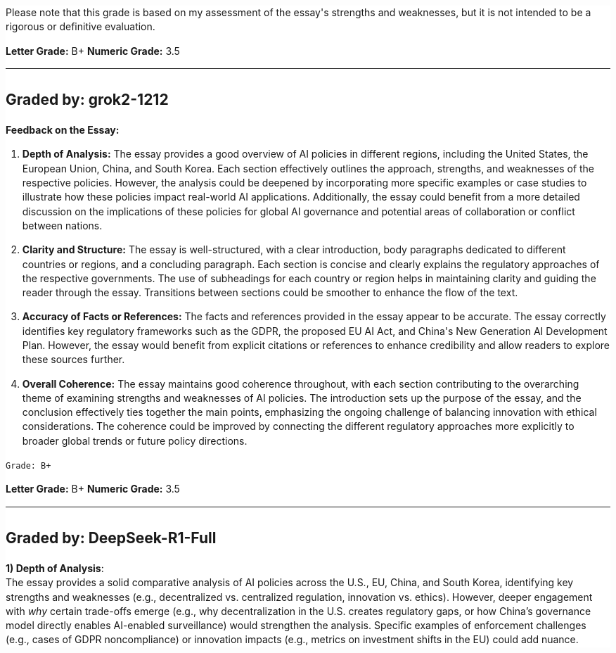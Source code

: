 Please note that this grade is based on my assessment of the essay's strengths and weaknesses, but it is not intended to be a rigorous or definitive evaluation.

**Letter Grade:** B+
**Numeric Grade:** 3.5

---

## Graded by: grok2-1212

**Feedback on the Essay:**

1. **Depth of Analysis:**
   The essay provides a good overview of AI policies in different regions, including the United States, the European Union, China, and South Korea. Each section effectively outlines the approach, strengths, and weaknesses of the respective policies. However, the analysis could be deepened by incorporating more specific examples or case studies to illustrate how these policies impact real-world AI applications. Additionally, the essay could benefit from a more detailed discussion on the implications of these policies for global AI governance and potential areas of collaboration or conflict between nations.

2. **Clarity and Structure:**
   The essay is well-structured, with a clear introduction, body paragraphs dedicated to different countries or regions, and a concluding paragraph. Each section is concise and clearly explains the regulatory approaches of the respective governments. The use of subheadings for each country or region helps in maintaining clarity and guiding the reader through the essay. Transitions between sections could be smoother to enhance the flow of the text.

3. **Accuracy of Facts or References:**
   The facts and references provided in the essay appear to be accurate. The essay correctly identifies key regulatory frameworks such as the GDPR, the proposed EU AI Act, and China's New Generation AI Development Plan. However, the essay would benefit from explicit citations or references to enhance credibility and allow readers to explore these sources further. 

4. **Overall Coherence:**
   The essay maintains good coherence throughout, with each section contributing to the overarching theme of examining strengths and weaknesses of AI policies. The introduction sets up the purpose of the essay, and the conclusion effectively ties together the main points, emphasizing the ongoing challenge of balancing innovation with ethical considerations. The coherence could be improved by connecting the different regulatory approaches more explicitly to broader global trends or future policy directions.

```
Grade: B+
```

**Letter Grade:** B+
**Numeric Grade:** 3.5

---

## Graded by: DeepSeek-R1-Full

**1) Depth of Analysis**:  
The essay provides a solid comparative analysis of AI policies across the U.S., EU, China, and South Korea, identifying key strengths and weaknesses (e.g., decentralized vs. centralized regulation, innovation vs. ethics). However, deeper engagement with *why* certain trade-offs emerge (e.g., why decentralization in the U.S. creates regulatory gaps, or how China’s governance model directly enables AI-enabled surveillance) would strengthen the analysis. Specific examples of enforcement challenges (e.g., cases of GDPR noncompliance) or innovation impacts (e.g., metrics on investment shifts in the EU) could add nuance.  
